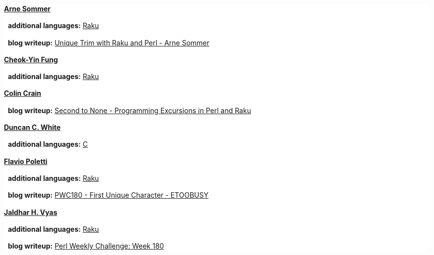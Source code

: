 
[**Arne Sommer**](https://github.com/manwar/perlweeklychallenge-club/blob/master/challenge-180/arne-sommer/perl/ch-1.pl)

&nbsp;&nbsp;**additional languages:**
[Raku](https://github.com/manwar/perlweeklychallenge-club/blob/master/challenge-180/arne-sommer/raku/ch-1.raku)


&nbsp;&nbsp;**blog writeup:**
[Unique Trim with Raku and Perl - Arne Sommer](https://raku-musings.com/unique-trim.html)


[**Cheok-Yin Fung**](https://github.com/manwar/perlweeklychallenge-club/blob/master/challenge-180/cheok-yin-fung/perl/ch-1.pl)

&nbsp;&nbsp;**additional languages:**
[Raku](https://github.com/manwar/perlweeklychallenge-club/blob/master/challenge-180/cheok-yin-fung/raku/ch-1.raku)


[**Colin Crain**](https://github.com/manwar/perlweeklychallenge-club/blob/master/challenge-180/colin-crain/perl/ch-1.pl)


&nbsp;&nbsp;**blog writeup:**
[Second to None - Programming Excursions in Perl and Raku](https://colincrain.com/2022/09/03/second-to-none)


[**Duncan C. White**](https://github.com/manwar/perlweeklychallenge-club/blob/master/challenge-180/duncan-c-white/perl/ch-1.pl)

&nbsp;&nbsp;**additional languages:**
[C](https://github.com/manwar/perlweeklychallenge-club/blob/master/challenge-180/duncan-c-white/C/ch-1.c)


[**Flavio Poletti**](https://github.com/manwar/perlweeklychallenge-club/blob/master/challenge-180/polettix/perl/ch-1.pl)

&nbsp;&nbsp;**additional languages:**
[Raku](https://github.com/manwar/perlweeklychallenge-club/blob/master/challenge-180/polettix/raku/ch-1.raku)


&nbsp;&nbsp;**blog writeup:**
[PWC180 - First Unique Character - ETOOBUSY](https://etoobusy.polettix.it/2022/09/01/pwc180-first-unique-character/)


[**Jaldhar H. Vyas**](https://github.com/manwar/perlweeklychallenge-club/blob/master/challenge-180/jaldhar-h-vyas/perl/ch-1.pl)

&nbsp;&nbsp;**additional languages:**
[Raku](https://github.com/manwar/perlweeklychallenge-club/blob/master/challenge-180/jaldhar-h-vyas/raku/ch-1.raku)


&nbsp;&nbsp;**blog writeup:**
[Perl Weekly Challenge: Week 180](https://www.braincells.com/perl/2022/09/perl_weekly_challenge_week_180.html)
